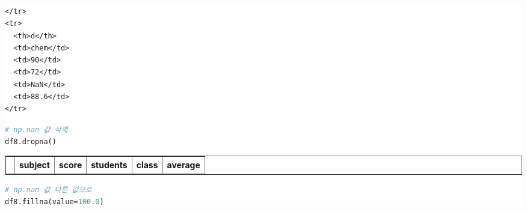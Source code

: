     </tr>
    <tr>
      <th>d</th>
      <td>chem</td>
      <td>90</td>
      <td>72</td>
      <td>NaN</td>
      <td>88.6</td>
    </tr>
  </tbody>
</table>
</div>




```python
# np.nan 값 삭제
df8.dropna()
```




<div>
<style scoped>
    .dataframe tbody tr th:only-of-type {
        vertical-align: middle;
    }

    .dataframe tbody tr th {
        vertical-align: top;
    }

    .dataframe thead th {
        text-align: right;
    }
</style>
<table border="1" class="dataframe">
  <thead>
    <tr style="text-align: right;">
      <th></th>
      <th>subject</th>
      <th>score</th>
      <th>students</th>
      <th>class</th>
      <th>average</th>
    </tr>
  </thead>
  <tbody>
  </tbody>
</table>
</div>




```python
# np.nan 값 다른 값으로 
df8.fillna(value=100.0) 
```
